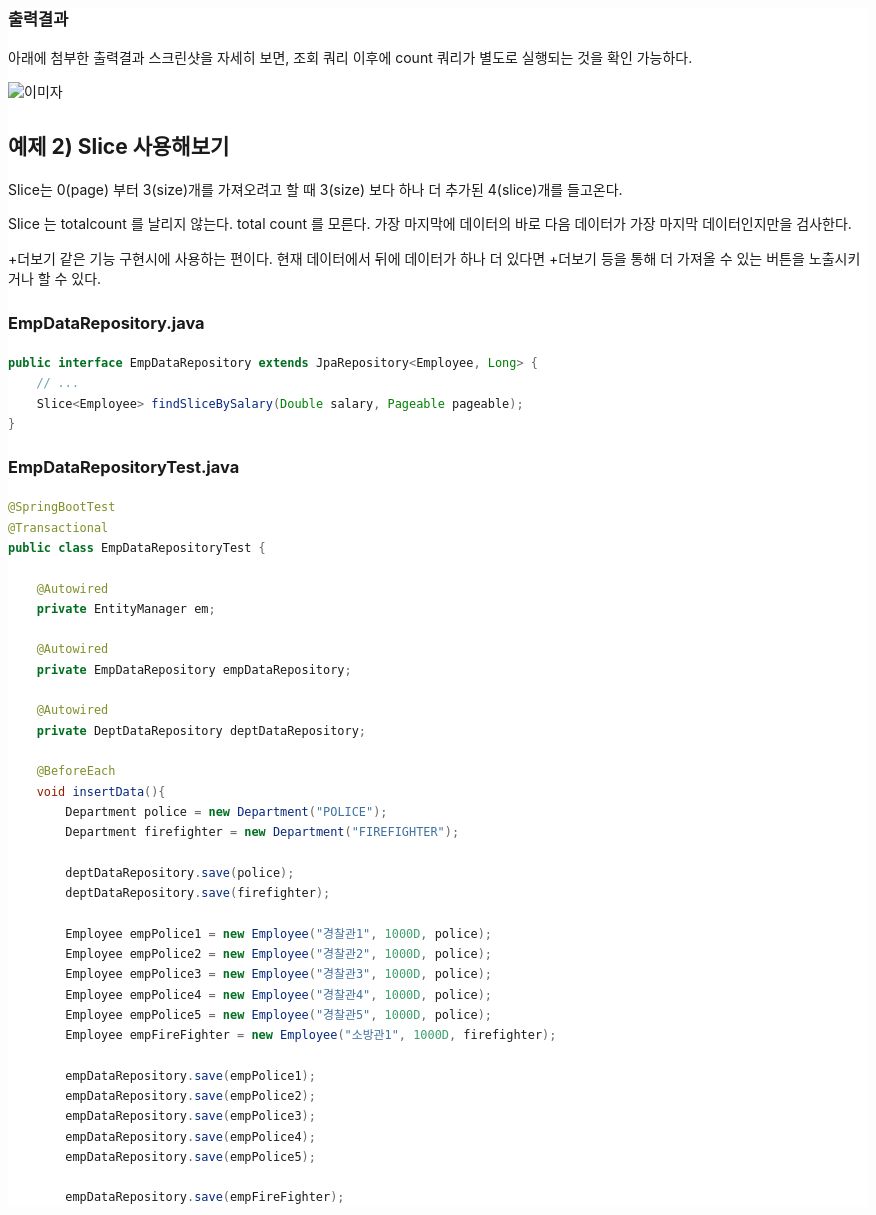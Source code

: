 

### 출력결과

아래에 첨부한 출력결과 스크린샷을 자세히 보면, 조회 쿼리 이후에 count 쿼리가 별도로 실행되는 것을 확인 가능하다.

![이미자](/Users/kyle.sgjung/workspace/sgjung/study_archives/java/JPA/DataJPA-Basic/QueryMethod/img/DATAJPA_PAGING_1.png)



## 예제 2) Slice 사용해보기

Slice는 0(page) 부터 3(size)개를 가져오려고 할 때 3(size) 보다 하나 더 추가된 4(slice)개를 들고온다.   

Slice 는 totalcount 를 날리지 않는다. total count 를 모른다. 가장 마지막에 데이터의 바로 다음 데이터가 가장 마지막 데이터인지만을 검사한다.  

+더보기 같은 기능 구현시에 사용하는 편이다. 현재 데이터에서 뒤에 데이터가 하나 더 있다면 +더보기 등을 통해 더 가져올 수 있는 버튼을 노출시키거나 할 수 있다.  

### EmpDataRepository.java

```java
public interface EmpDataRepository extends JpaRepository<Employee, Long> {
	// ...
	Slice<Employee> findSliceBySalary(Double salary, Pageable pageable);
}

```



### EmpDataRepositoryTest.java

```java
@SpringBootTest
@Transactional
public class EmpDataRepositoryTest {

	@Autowired
	private EntityManager em;

	@Autowired
	private EmpDataRepository empDataRepository;

	@Autowired
	private DeptDataRepository deptDataRepository;

	@BeforeEach
	void insertData(){
		Department police = new Department("POLICE");
		Department firefighter = new Department("FIREFIGHTER");

		deptDataRepository.save(police);
		deptDataRepository.save(firefighter);

		Employee empPolice1 = new Employee("경찰관1", 1000D, police);
		Employee empPolice2 = new Employee("경찰관2", 1000D, police);
		Employee empPolice3 = new Employee("경찰관3", 1000D, police);
		Employee empPolice4 = new Employee("경찰관4", 1000D, police);
		Employee empPolice5 = new Employee("경찰관5", 1000D, police);
		Employee empFireFighter = new Employee("소방관1", 1000D, firefighter);

		empDataRepository.save(empPolice1);
		empDataRepository.save(empPolice2);
		empDataRepository.save(empPolice3);
		empDataRepository.save(empPolice4);
		empDataRepository.save(empPolice5);

		empDataRepository.save(empFireFighter);
```